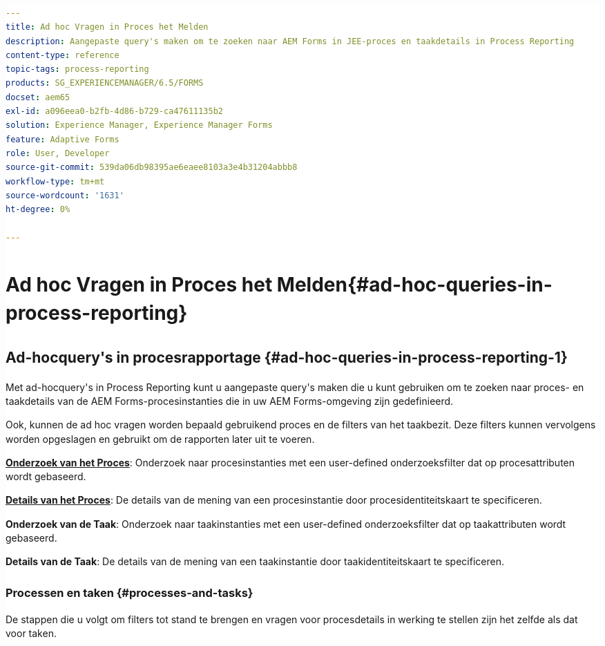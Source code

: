```yaml
---
title: Ad hoc Vragen in Proces het Melden
description: Aangepaste query's maken om te zoeken naar AEM Forms in JEE-proces en taakdetails in Process Reporting
content-type: reference
topic-tags: process-reporting
products: SG_EXPERIENCEMANAGER/6.5/FORMS
docset: aem65
exl-id: a096eea0-b2fb-4d86-b729-ca47611135b2
solution: Experience Manager, Experience Manager Forms
feature: Adaptive Forms
role: User, Developer
source-git-commit: 539da06db98395ae6eaee8103a3e4b31204abbb8
workflow-type: tm+mt
source-wordcount: '1631'
ht-degree: 0%

---
```


# Ad hoc Vragen in Proces het Melden{#ad-hoc-queries-in-process-reporting}

## Ad-hocquery&#39;s in procesrapportage {#ad-hoc-queries-in-process-reporting-1}

Met ad-hocquery&#39;s in Process Reporting kunt u aangepaste query&#39;s maken die u kunt gebruiken om te zoeken naar proces- en taakdetails van de AEM Forms-procesinstanties die in uw AEM Forms-omgeving zijn gedefinieerd.

Ook, kunnen de ad hoc vragen worden bepaald gebruikend proces en de filters van het taakbezit. Deze filters kunnen vervolgens worden opgeslagen en gebruikt om de rapporten later uit te voeren.

[**Onderzoek van het Proces**](/help/forms/using/process-reporting/adhoc-queries-in-process-reporting.md#p-process-task-search-p): Onderzoek naar procesinstanties met een user-defined onderzoeksfilter dat op procesattributen wordt gebaseerd.

[**Details van het Proces**](/help/forms/using/process-reporting/adhoc-queries-in-process-reporting.md#p-process-task-details-p): De details van de mening van een procesinstantie door procesidentiteitskaart te specificeren.

**Onderzoek van de Taak**: Onderzoek naar taakinstanties met een user-defined onderzoeksfilter dat op taakattributen wordt gebaseerd.

**Details van de Taak**: De details van de mening van een taakinstantie door taakidentiteitskaart te specificeren.

### Processen en taken {#processes-and-tasks}

De stappen die u volgt om filters tot stand te brengen en vragen voor procesdetails in werking te stellen zijn het zelfde als dat voor taken.
